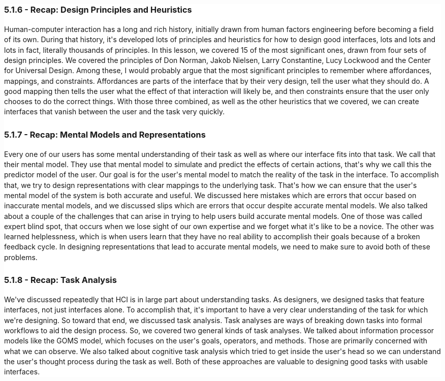 ### 5.1.6 - Recap: Design Principles and Heuristics

Human-computer interaction has a long and rich history, initially drawn
from human factors engineering before becoming a field of its own.
During that history, it's developed lots of principles and heuristics
for how to design good interfaces, lots and lots and lots in fact,
literally thousands of principles. In this lesson, we covered 15 of the
most significant ones, drawn from four sets of design principles. We
covered the principles of Don Norman, Jakob Nielsen, Larry Constantine,
Lucy Lockwood and the Center for Universal Design. Among these, I would
probably argue that the most significant principles to remember where
affordances, mappings, and constraints. Affordances are parts of the
interface that by their very design, tell the user what they should do.
A good mapping then tells the user what the effect of that interaction
will likely be, and then constraints ensure that the user only chooses
to do the correct things. With those three combined, as well as the
other heuristics that we covered, we can create interfaces that vanish
between the user and the task very quickly.

### 5.1.7 - Recap: Mental Models and Representations

Every one of our users has some mental understanding of their task as
well as where our interface fits into that task. We call that their
mental model. They use that mental model to simulate and predict the
effects of certain actions, that's why we call this the predictor model
of the user. Our goal is for the user's mental model to match the
reality of the task in the interface. To accomplish that, we try to
design representations with clear mappings to the underlying task.
That's how we can ensure that the user's mental model of the system is
both accurate and useful. We discussed here mistakes which are errors
that occur based on inaccurate mental models, and we discussed slips
which are errors that occur despite accurate mental models. We also
talked about a couple of the challenges that can arise in trying to help
users build accurate mental models. One of those was called expert blind
spot, that occurs when we lose sight of our own expertise and we forget
what it's like to be a novice. The other was learned helplessness, which
is when users learn that they have no real ability to accomplish their
goals because of a broken feedback cycle. In designing representations
that lead to accurate mental models, we need to make sure to avoid both
of these problems.

### 5.1.8 - Recap: Task Analysis

We've discussed repeatedly that HCI is in large part about understanding
tasks. As designers, we designed tasks that feature interfaces, not just
interfaces alone. To accomplish that, it's important to have a very
clear understanding of the task for which we're designing. So toward
that end, we discussed task analysis. Task analyses are ways of breaking
down tasks into formal workflows to aid the design process. So, we
covered two general kinds of task analyses. We talked about information
processor models like the GOMS model, which focuses on the user's goals,
operators, and methods. Those are primarily concerned with what we can
observe. We also talked about cognitive task analysis which tried to get
inside the user's head so we can understand the user's thought process
during the task as well. Both of these approaches are valuable to
designing good tasks with usable interfaces.
